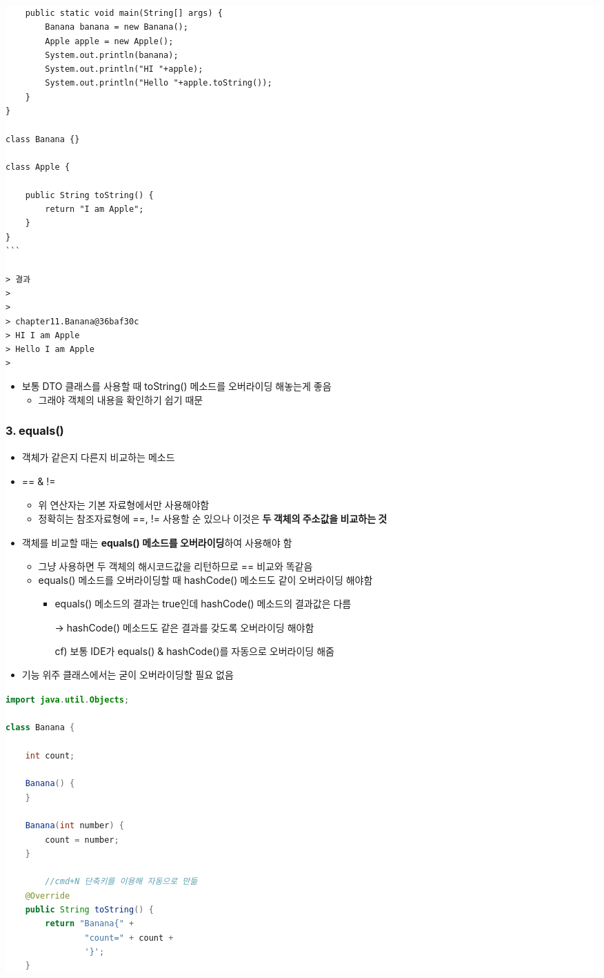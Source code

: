        public static void main(String[] args) {
            Banana banana = new Banana();
            Apple apple = new Apple();
            System.out.println(banana);
            System.out.println("HI "+apple);
            System.out.println("Hello "+apple.toString());
        }
    }
    
    class Banana {}
    
    class Apple {
    
        public String toString() {
            return "I am Apple";
        }
    }
    ```
    
    > 결과
    > 
    > 
    > chapter11.Banana@36baf30c
    > HI I am Apple
    > Hello I am Apple
    > 
- 보통 DTO 클래스를 사용할 때 toString() 메소드를 오버라이딩 해놓는게 좋음
    - 그래야 객체의 내용을 확인하기 쉽기 때문

### 3. equals()

- 객체가 같은지 다른지 비교하는 메소드
- == & !=
    - 위 연산자는 기본 자료형에서만 사용해야함
    - 정확히는 참조자료형에 ==, != 사용할 순 있으나 이것은 **두 객체의 주소값을 비교하는 것**
- 객체를 비교할 때는 **equals() 메소드를 오버라이딩**하여 사용해야 함
    - 그냥 사용하면 두 객체의 해시코드값을 리턴하므로 == 비교와 똑같음
    - equals() 메소드를 오버라이딩할 때 hashCode() 메소드도 같이 오버라이딩 해야함
        - equals() 메소드의 결과는 true인데 hashCode() 메소드의 결과값은 다름
            
            → hashCode() 메소드도 같은 결과를 갖도록 오버라이딩 해야함
            
            cf) 보통 IDE가 equals() & hashCode()를 자동으로 오버라이딩 해줌
            
- 기능 위주 클래스에서는 굳이 오버라이딩할 필요 없음

```java
import java.util.Objects;

class Banana {

    int count;

    Banana() {
    }

    Banana(int number) {
        count = number;
    }

		//cmd+N 단축키를 이용해 자동으로 만듦
    @Override
    public String toString() {
        return "Banana{" +
                "count=" + count +
                '}';
    }

```